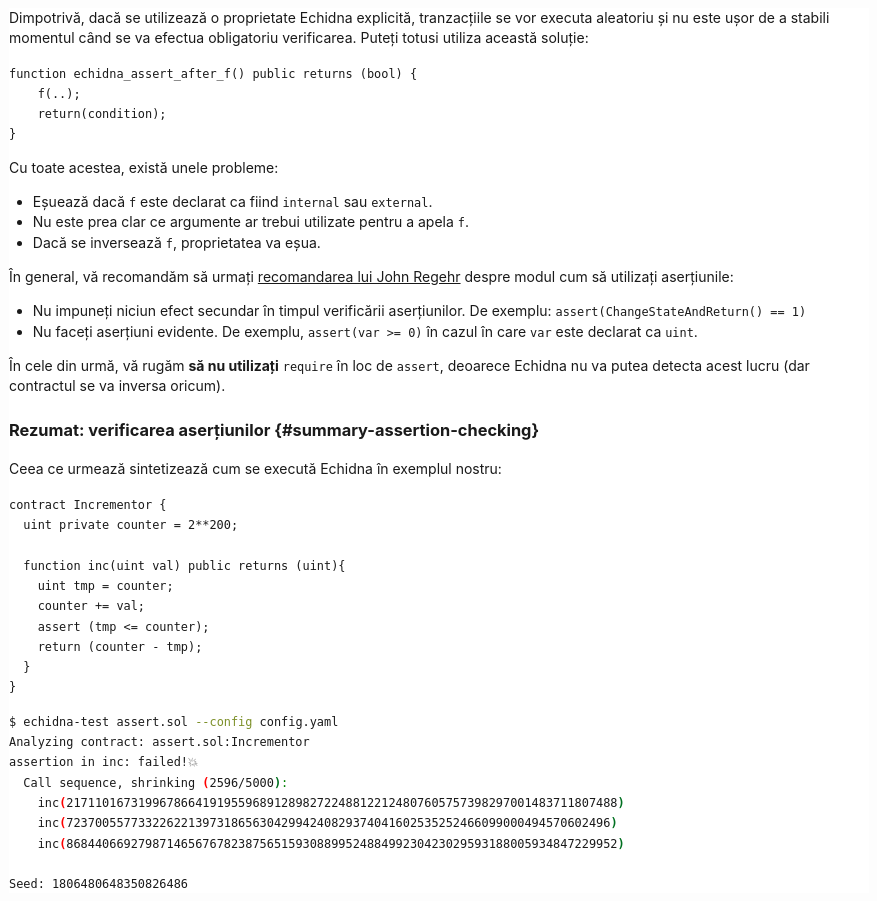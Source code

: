Dimpotrivă, dacă se utilizează o proprietate Echidna explicită, tranzacțiile se vor executa aleatoriu și nu este ușor de a stabili momentul când se va efectua obligatoriu verificarea. Puteți totusi utiliza această soluție:

```solidity
function echidna_assert_after_f() public returns (bool) {
    f(..);
    return(condition);
}
```

Cu toate acestea, există unele probleme:

- Eșuează dacă `f` este declarat ca fiind `internal` sau `external`.
- Nu este prea clar ce argumente ar trebui utilizate pentru a apela `f`.
- Dacă se inversează `f`, proprietatea va eșua.

În general, vă recomandăm să urmați [recomandarea lui John Regehr](https://blog.regehr.org/archives/1091) despre modul cum să utilizați aserțiunile:

- Nu impuneți niciun efect secundar în timpul verificării aserțiunilor. De exemplu: `assert(ChangeStateAndReturn() == 1)`
- Nu faceți aserțiuni evidente. De exemplu, `assert(var >= 0)` în cazul în care `var` este declarat ca `uint`.

În cele din urmă, vă rugăm **să nu utilizați** `require` în loc de `assert`, deoarece Echidna nu va putea detecta acest lucru (dar contractul se va inversa oricum).

### Rezumat: verificarea aserțiunilor {#summary-assertion-checking}

Ceea ce urmează sintetizează cum se execută Echidna în exemplul nostru:

```solidity
contract Incrementor {
  uint private counter = 2**200;

  function inc(uint val) public returns (uint){
    uint tmp = counter;
    counter += val;
    assert (tmp <= counter);
    return (counter - tmp);
  }
}
```

```bash
$ echidna-test assert.sol --config config.yaml
Analyzing contract: assert.sol:Incrementor
assertion in inc: failed!💥
  Call sequence, shrinking (2596/5000):
    inc(21711016731996786641919559689128982722488122124807605757398297001483711807488)
    inc(7237005577332262213973186563042994240829374041602535252466099000494570602496)
    inc(86844066927987146567678238756515930889952488499230423029593188005934847229952)

Seed: 1806480648350826486
```
